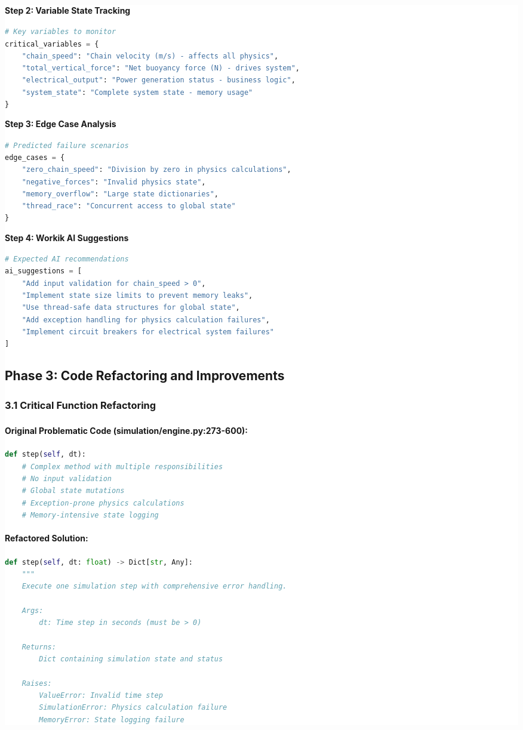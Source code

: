 **Step 2: Variable State Tracking**
```python
# Key variables to monitor
critical_variables = {
    "chain_speed": "Chain velocity (m/s) - affects all physics",
    "total_vertical_force": "Net buoyancy force (N) - drives system",
    "electrical_output": "Power generation status - business logic",
    "system_state": "Complete system state - memory usage"
}
```

**Step 3: Edge Case Analysis**
```python
# Predicted failure scenarios
edge_cases = {
    "zero_chain_speed": "Division by zero in physics calculations",
    "negative_forces": "Invalid physics state",
    "memory_overflow": "Large state dictionaries",
    "thread_race": "Concurrent access to global state"
}
```

**Step 4: Workik AI Suggestions**
```python
# Expected AI recommendations
ai_suggestions = [
    "Add input validation for chain_speed > 0",
    "Implement state size limits to prevent memory leaks",
    "Use thread-safe data structures for global state",
    "Add exception handling for physics calculation failures",
    "Implement circuit breakers for electrical system failures"
]
```

## Phase 3: Code Refactoring and Improvements

### 3.1 Critical Function Refactoring

#### Original Problematic Code (simulation/engine.py:273-600):
```python
def step(self, dt):
    # Complex method with multiple responsibilities
    # No input validation
    # Global state mutations
    # Exception-prone physics calculations
    # Memory-intensive state logging
```

#### Refactored Solution:
```python
def step(self, dt: float) -> Dict[str, Any]:
    """
    Execute one simulation step with comprehensive error handling.
    
    Args:
        dt: Time step in seconds (must be > 0)
        
    Returns:
        Dict containing simulation state and status
        
    Raises:
        ValueError: Invalid time step
        SimulationError: Physics calculation failure
        MemoryError: State logging failure
```